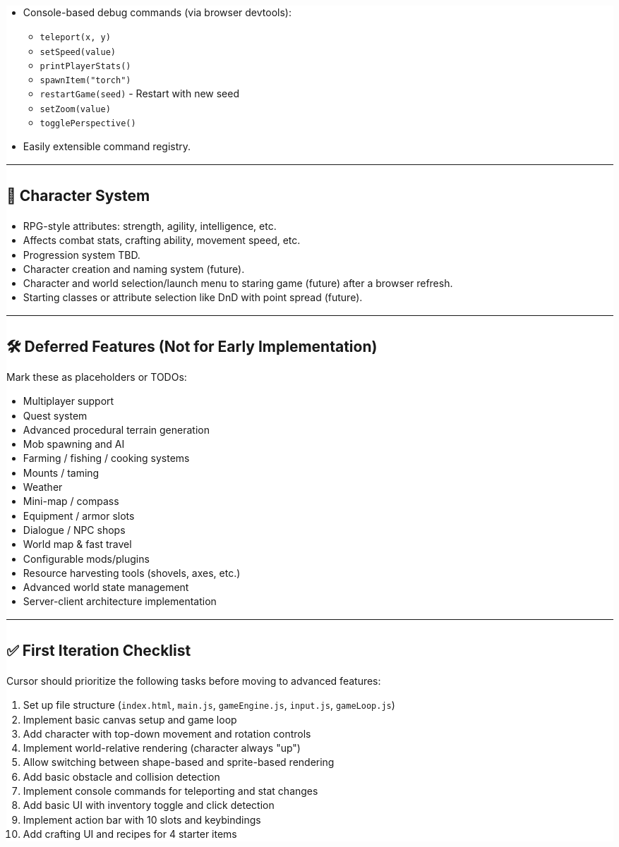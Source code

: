 * Console-based debug commands (via browser devtools):

  * `teleport(x, y)`
  * `setSpeed(value)`
  * `printPlayerStats()`
  * `spawnItem("torch")`
  * `restartGame(seed)` - Restart with new seed
  * `setZoom(value)`
  * `togglePerspective()`
* Easily extensible command registry.

---

## 🧬 Character System

* RPG-style attributes: strength, agility, intelligence, etc.
* Affects combat stats, crafting ability, movement speed, etc.
* Progression system TBD.
* Character creation and naming system (future).
* Character and world selection/launch menu to staring game (future) after a browser refresh.
* Starting classes or attribute selection like DnD with point spread (future).

---

## 🛠️ Deferred Features (Not for Early Implementation)

Mark these as placeholders or TODOs:

* Multiplayer support
* Quest system
* Advanced procedural terrain generation
* Mob spawning and AI
* Farming / fishing / cooking systems
* Mounts / taming
* Weather
* Mini-map / compass
* Equipment / armor slots
* Dialogue / NPC shops
* World map & fast travel
* Configurable mods/plugins
* Resource harvesting tools (shovels, axes, etc.)
* Advanced world state management
* Server-client architecture implementation

---

## ✅ First Iteration Checklist

Cursor should prioritize the following tasks before moving to advanced features:

1. Set up file structure (`index.html`, `main.js`, `gameEngine.js`, `input.js`, `gameLoop.js`)
2. Implement basic canvas setup and game loop
3. Add character with top-down movement and rotation controls
4. Implement world-relative rendering (character always "up")
5. Allow switching between shape-based and sprite-based rendering
6. Add basic obstacle and collision detection
7. Implement console commands for teleporting and stat changes
8. Add basic UI with inventory toggle and click detection
9. Implement action bar with 10 slots and keybindings
10. Add crafting UI and recipes for 4 starter items
